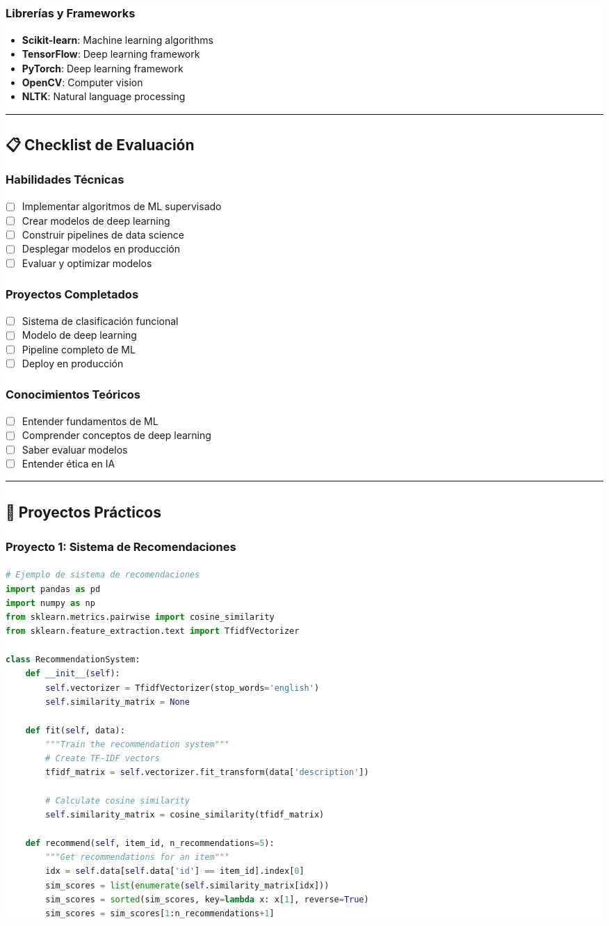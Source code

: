 ### **Librerías y Frameworks**
- **Scikit-learn**: Machine learning algorithms
- **TensorFlow**: Deep learning framework
- **PyTorch**: Deep learning framework
- **OpenCV**: Computer vision
- **NLTK**: Natural language processing

---

## 📋 Checklist de Evaluación

### **Habilidades Técnicas**
- [ ] Implementar algoritmos de ML supervisado
- [ ] Crear modelos de deep learning
- [ ] Construir pipelines de data science
- [ ] Desplegar modelos en producción
- [ ] Evaluar y optimizar modelos

### **Proyectos Completados**
- [ ] Sistema de clasificación funcional
- [ ] Modelo de deep learning
- [ ] Pipeline completo de ML
- [ ] Deploy en producción

### **Conocimientos Teóricos**
- [ ] Entender fundamentos de ML
- [ ] Comprender conceptos de deep learning
- [ ] Saber evaluar modelos
- [ ] Entender ética en IA

---

## 🎯 Proyectos Prácticos

### **Proyecto 1: Sistema de Recomendaciones**
```python
# Ejemplo de sistema de recomendaciones
import pandas as pd
import numpy as np
from sklearn.metrics.pairwise import cosine_similarity
from sklearn.feature_extraction.text import TfidfVectorizer

class RecommendationSystem:
    def __init__(self):
        self.vectorizer = TfidfVectorizer(stop_words='english')
        self.similarity_matrix = None
    
    def fit(self, data):
        """Train the recommendation system"""
        # Create TF-IDF vectors
        tfidf_matrix = self.vectorizer.fit_transform(data['description'])
        
        # Calculate cosine similarity
        self.similarity_matrix = cosine_similarity(tfidf_matrix)
    
    def recommend(self, item_id, n_recommendations=5):
        """Get recommendations for an item"""
        idx = self.data[self.data['id'] == item_id].index[0]
        sim_scores = list(enumerate(self.similarity_matrix[idx]))
        sim_scores = sorted(sim_scores, key=lambda x: x[1], reverse=True)
        sim_scores = sim_scores[1:n_recommendations+1]
```